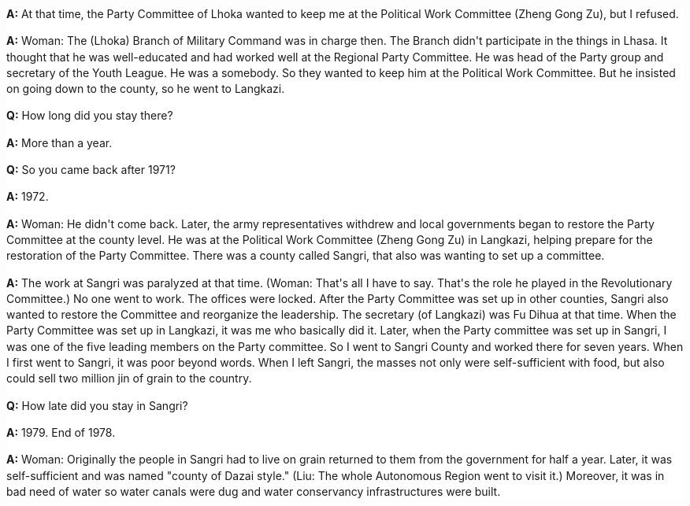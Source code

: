 **A:**  At that time, the Party Committee of Lhoka wanted to keep me at the Political Work Committee (Zheng Gong Zu), but I refused.   

**A:**  Woman: The (Lhoka) Branch of Military Command was in charge then. The Branch didn't participate in the things in Lhasa. It thought that he was well-educated and had worked well at the Regional Party Committee. He was head of the Party group and secretary of the Youth League. He was a somebody. So they wanted to keep him at the Political Work Committee. But he insisted on going down to the county, so he went to Langkazi.   

**Q:**  How long did you stay there?   

**A:**  More than a year.   

**Q:**  So you came back after 1971?   

**A:**  1972.   

**A:**  Woman: He didn't come back. Later, the army representatives withdrew and local governments began to restore the Party Committee at the county level. He was at the Political Work Committee (Zheng Gong Zu) in Langkazi, helping prepare for the restoration of the Party Committee. There was a county called Sangri, that also was wanting to set up a committee.   

**A:**  The work at Sangri was paralyzed at that time. (Woman: That's all I have to say. That's the role he played in the Revolutionary Committee.) No one went to work. The offices were locked. After the Party Committee was set up in other counties, Sangri also wanted to restore the Committee and reorganize the leadership. The secretary (of Langkazi) was Fu Dihua at that time. When the Party Committee was set up in Langkazi, it was me who basically did it. Later, when the Party committee was set up in Sangri, I was one of the five leading members on the Party committee. So I went to Sangri County and worked there for seven years. When I first went to Sangri, it was poor beyond words. When I left Sangri, the masses not only were self-sufficient with food, but also could sell two million jin of grain to the country.   

**Q:**  How late did you stay in Sangri?   

**A:**  1979. End of 1978.   

**A:**  Woman: Originally the people in Sangri had to live on grain returned to them from the government for half a year. Later, it was self-sufficient and was named "county of Dazai style." (Liu: The whole Autonomous Region went to visit it.) Moreover, it was in bad need of water so water canals were dug and water conservancy infrastructures were built.   
